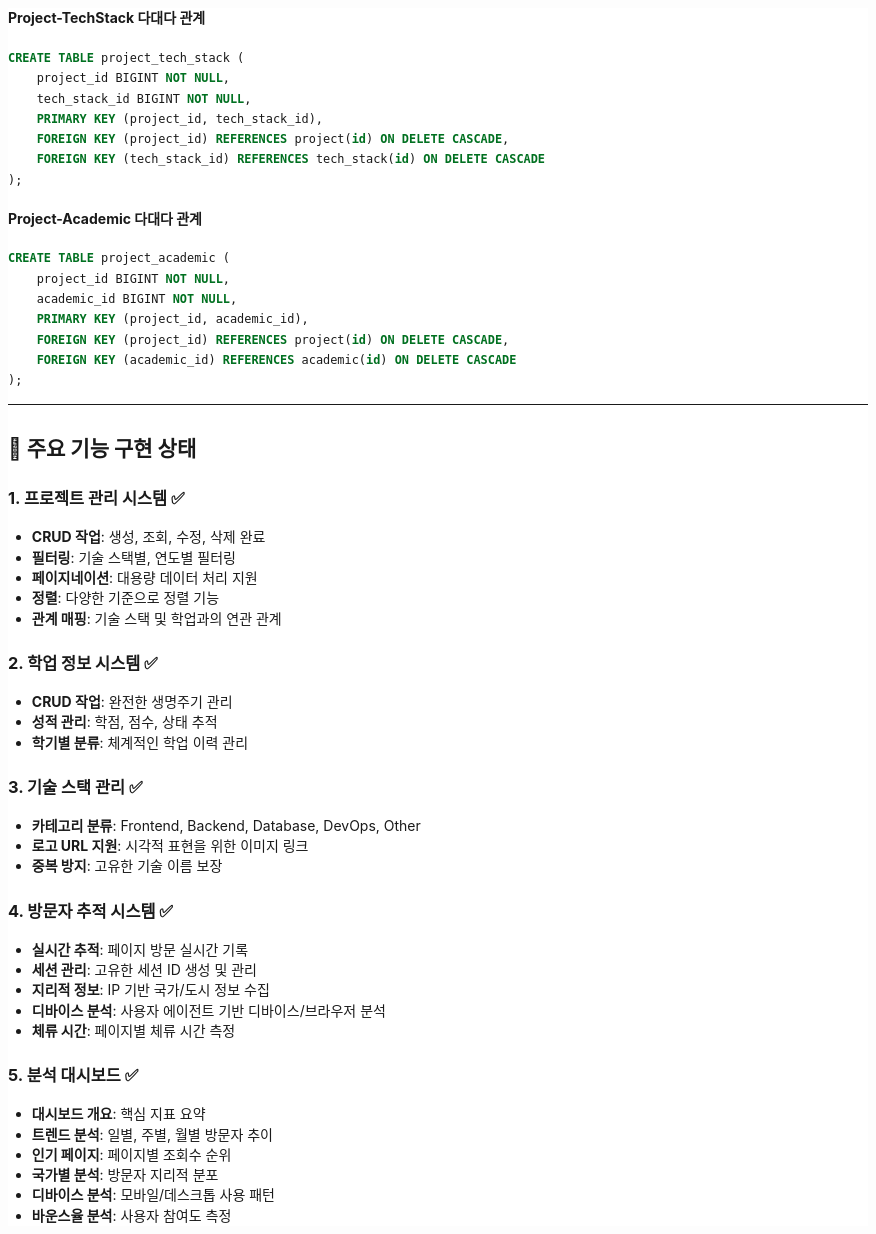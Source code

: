 #### Project-TechStack 다대다 관계
```sql
CREATE TABLE project_tech_stack (
    project_id BIGINT NOT NULL,
    tech_stack_id BIGINT NOT NULL,
    PRIMARY KEY (project_id, tech_stack_id),
    FOREIGN KEY (project_id) REFERENCES project(id) ON DELETE CASCADE,
    FOREIGN KEY (tech_stack_id) REFERENCES tech_stack(id) ON DELETE CASCADE
);
```

#### Project-Academic 다대다 관계
```sql
CREATE TABLE project_academic (
    project_id BIGINT NOT NULL,
    academic_id BIGINT NOT NULL,
    PRIMARY KEY (project_id, academic_id),
    FOREIGN KEY (project_id) REFERENCES project(id) ON DELETE CASCADE,
    FOREIGN KEY (academic_id) REFERENCES academic(id) ON DELETE CASCADE
);
```

---

## 🔧 주요 기능 구현 상태

### 1. 프로젝트 관리 시스템 ✅
- **CRUD 작업**: 생성, 조회, 수정, 삭제 완료
- **필터링**: 기술 스택별, 연도별 필터링
- **페이지네이션**: 대용량 데이터 처리 지원
- **정렬**: 다양한 기준으로 정렬 기능
- **관계 매핑**: 기술 스택 및 학업과의 연관 관계

### 2. 학업 정보 시스템 ✅
- **CRUD 작업**: 완전한 생명주기 관리
- **성적 관리**: 학점, 점수, 상태 추적
- **학기별 분류**: 체계적인 학업 이력 관리

### 3. 기술 스택 관리 ✅
- **카테고리 분류**: Frontend, Backend, Database, DevOps, Other
- **로고 URL 지원**: 시각적 표현을 위한 이미지 링크
- **중복 방지**: 고유한 기술 이름 보장

### 4. 방문자 추적 시스템 ✅
- **실시간 추적**: 페이지 방문 실시간 기록
- **세션 관리**: 고유한 세션 ID 생성 및 관리
- **지리적 정보**: IP 기반 국가/도시 정보 수집
- **디바이스 분석**: 사용자 에이전트 기반 디바이스/브라우저 분석
- **체류 시간**: 페이지별 체류 시간 측정

### 5. 분석 대시보드 ✅
- **대시보드 개요**: 핵심 지표 요약
- **트렌드 분석**: 일별, 주별, 월별 방문자 추이
- **인기 페이지**: 페이지별 조회수 순위
- **국가별 분석**: 방문자 지리적 분포
- **디바이스 분석**: 모바일/데스크톱 사용 패턴
- **바운스율 분석**: 사용자 참여도 측정
